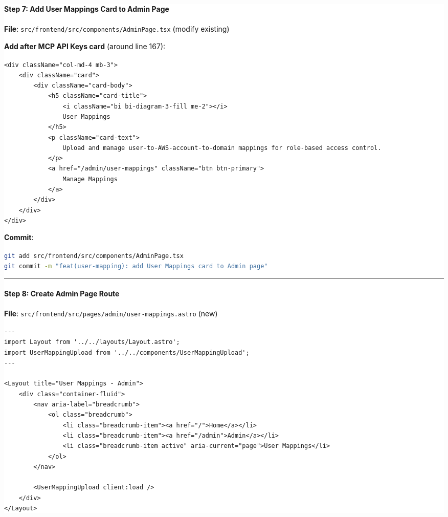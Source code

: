 
#### Step 7: Add User Mappings Card to Admin Page

**File**: `src/frontend/src/components/AdminPage.tsx` (modify existing)

**Add after MCP API Keys card** (around line 167):
```tsx
<div className="col-md-4 mb-3">
    <div className="card">
        <div className="card-body">
            <h5 className="card-title">
                <i className="bi bi-diagram-3-fill me-2"></i>
                User Mappings
            </h5>
            <p className="card-text">
                Upload and manage user-to-AWS-account-to-domain mappings for role-based access control.
            </p>
            <a href="/admin/user-mappings" className="btn btn-primary">
                Manage Mappings
            </a>
        </div>
    </div>
</div>
```

**Commit**:
```bash
git add src/frontend/src/components/AdminPage.tsx
git commit -m "feat(user-mapping): add User Mappings card to Admin page"
```

---

#### Step 8: Create Admin Page Route

**File**: `src/frontend/src/pages/admin/user-mappings.astro` (new)

```astro
---
import Layout from '../../layouts/Layout.astro';
import UserMappingUpload from '../../components/UserMappingUpload';
---

<Layout title="User Mappings - Admin">
    <div class="container-fluid">
        <nav aria-label="breadcrumb">
            <ol class="breadcrumb">
                <li class="breadcrumb-item"><a href="/">Home</a></li>
                <li class="breadcrumb-item"><a href="/admin">Admin</a></li>
                <li class="breadcrumb-item active" aria-current="page">User Mappings</li>
            </ol>
        </nav>

        <UserMappingUpload client:load />
    </div>
</Layout>
```
